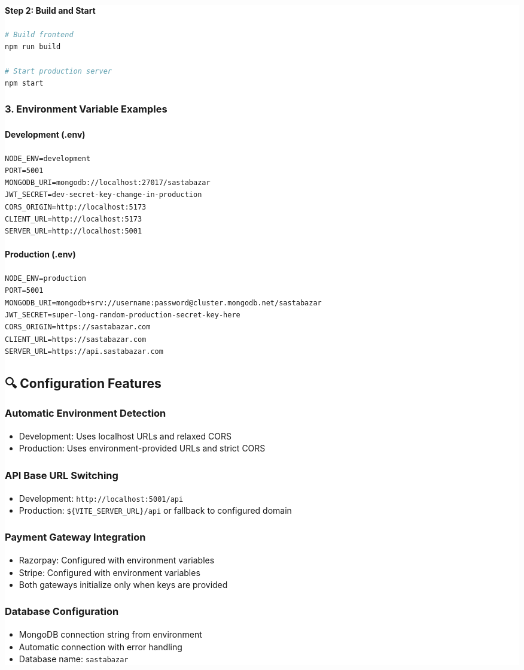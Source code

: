 #### **Step 2: Build and Start**
```bash
# Build frontend
npm run build

# Start production server
npm start
```

### **3. Environment Variable Examples**

#### **Development (.env)**
```env
NODE_ENV=development
PORT=5001
MONGODB_URI=mongodb://localhost:27017/sastabazar
JWT_SECRET=dev-secret-key-change-in-production
CORS_ORIGIN=http://localhost:5173
CLIENT_URL=http://localhost:5173
SERVER_URL=http://localhost:5001
```

#### **Production (.env)**
```env
NODE_ENV=production
PORT=5001
MONGODB_URI=mongodb+srv://username:password@cluster.mongodb.net/sastabazar
JWT_SECRET=super-long-random-production-secret-key-here
CORS_ORIGIN=https://sastabazar.com
CLIENT_URL=https://sastabazar.com
SERVER_URL=https://api.sastabazar.com
```

## 🔍 **Configuration Features**

### **Automatic Environment Detection**
- Development: Uses localhost URLs and relaxed CORS
- Production: Uses environment-provided URLs and strict CORS

### **API Base URL Switching**
- Development: `http://localhost:5001/api`
- Production: `${VITE_SERVER_URL}/api` or fallback to configured domain

### **Payment Gateway Integration**
- Razorpay: Configured with environment variables
- Stripe: Configured with environment variables
- Both gateways initialize only when keys are provided

### **Database Configuration**
- MongoDB connection string from environment
- Automatic connection with error handling
- Database name: `sastabazar`
